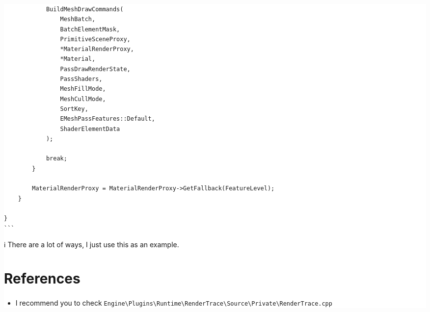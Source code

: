     			BuildMeshDrawCommands(
    				MeshBatch,
    				BatchElementMask,
    				PrimitiveSceneProxy,
    				*MaterialRenderProxy,
    				*Material,
    				PassDrawRenderState,
    				PassShaders,
    				MeshFillMode,
    				MeshCullMode,
    				SortKey,
    				EMeshPassFeatures::Default,
    				ShaderElementData
    			);
    
    			break;
    		}
    
    		MaterialRenderProxy = MaterialRenderProxy->GetFallback(FeatureLevel);
    	}
    
    }
    ```
    

<aside>
ℹ️ There are a lot of ways, I just use this as an example.

</aside>

# References

- I recommend you to check `Engine\Plugins\Runtime\RenderTrace\Source\Private\RenderTrace.cpp`